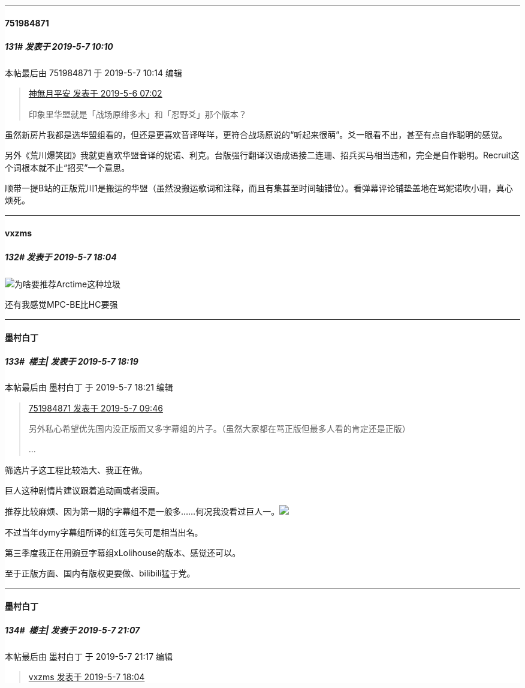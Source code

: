 *****

####  751984871  
##### 131#       发表于 2019-5-7 10:10

 本帖最后由 751984871 于 2019-5-7 10:14 编辑 
<blockquote><a href="httphttps://bbs.saraba1st.com/2b/forum.php?mod=redirect&amp;goto=findpost&amp;pid=43578105&amp;ptid=1829155" target="_blank">神無月平安 发表于 2019-5-6 07:02</a>

印象里华盟就是「战场原绯多木」和「忍野爻」那个版本？</blockquote>
虽然新房片我都是选华盟组看的，但还是更喜欢音译咩咩，更符合战场原说的“听起来很萌”。爻一眼看不出，甚至有点自作聪明的感觉。

另外《荒川爆笑团》我就更喜欢华盟音译的妮诺、利克。台版强行翻译汉语成语接二连珊、招兵买马相当违和，完全是自作聪明。Recruit这个词根本就不止“招买”一个意思。

顺带一提B站的正版荒川1是搬运的华盟（虽然没搬运歌词和注释，而且有集甚至时间轴错位）。看弹幕评论铺垫盖地在骂妮诺吹小珊，真心烦死。

*****

####  vxzms  
##### 132#       发表于 2019-5-7 18:04

<img src="https://static.saraba1st.com/image/smiley/face2017/124.png" referrerpolicy="no-referrer">为啥要推荐Arctime这种垃圾

还有我感觉MPC-BE比HC要强

*****

####  墨村白丁  
##### 133#         楼主| 发表于 2019-5-7 18:19

 本帖最后由 墨村白丁 于 2019-5-7 18:21 编辑 
<blockquote><a href="httphttps://bbs.saraba1st.com/2b/forum.php?mod=redirect&amp;goto=findpost&amp;pid=43593791&amp;ptid=1829155" target="_blank">751984871 发表于 2019-5-7 09:46</a>

另外私心希望优先国内没正版而又多字幕组的片子。（虽然大家都在骂正版但最多人看的肯定还是正版）

 ...</blockquote>
筛选片子这工程比较浩大、我正在做。

巨人这种剧情片建议跟着追动画或者漫画。

推荐比较麻烦、因为第一期的字幕组不是一般多……何况我没看过巨人一。<img src="https://static.saraba1st.com/image/smiley/face2017/068.png" referrerpolicy="no-referrer">

不过当年dymy字幕组所译的红莲弓矢可是相当出名。

第三季度我正在用豌豆字幕组xLolihouse的版本、感觉还可以。

至于正版方面、国内有版权更要做、bilibili猛于党。

*****

####  墨村白丁  
##### 134#         楼主| 发表于 2019-5-7 21:07

 本帖最后由 墨村白丁 于 2019-5-7 21:17 编辑 
<blockquote><a href="httphttps://bbs.saraba1st.com/2b/forum.php?mod=redirect&amp;goto=findpost&amp;pid=43600675&amp;ptid=1829155" target="_blank">vxzms 发表于 2019-5-7 18:04</a>
